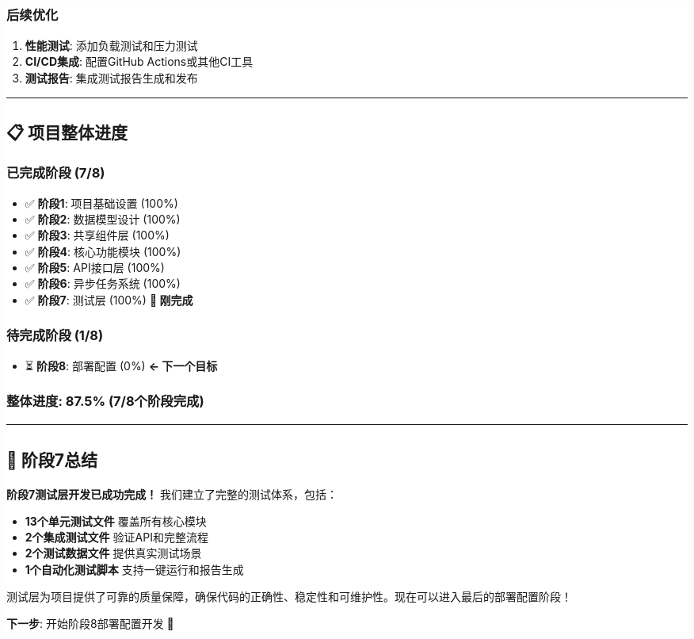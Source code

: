 ### **后续优化**
1. **性能测试**: 添加负载测试和压力测试
2. **CI/CD集成**: 配置GitHub Actions或其他CI工具
3. **测试报告**: 集成测试报告生成和发布

---

## 📋 **项目整体进度**

### **已完成阶段** (7/8)
- ✅ **阶段1**: 项目基础设置 (100%)
- ✅ **阶段2**: 数据模型设计 (100%)  
- ✅ **阶段3**: 共享组件层 (100%)
- ✅ **阶段4**: 核心功能模块 (100%)
- ✅ **阶段5**: API接口层 (100%)
- ✅ **阶段6**: 异步任务系统 (100%)
- ✅ **阶段7**: 测试层 (100%) **🎉 刚完成**

### **待完成阶段** (1/8)
- ⏳ **阶段8**: 部署配置 (0%) **← 下一个目标**

### **整体进度**: 87.5% (7/8个阶段完成)

---

## 🎉 **阶段7总结**

**阶段7测试层开发已成功完成！** 我们建立了完整的测试体系，包括：

- **13个单元测试文件** 覆盖所有核心模块
- **2个集成测试文件** 验证API和完整流程  
- **2个测试数据文件** 提供真实测试场景
- **1个自动化测试脚本** 支持一键运行和报告生成

测试层为项目提供了可靠的质量保障，确保代码的正确性、稳定性和可维护性。现在可以进入最后的部署配置阶段！

**下一步**: 开始阶段8部署配置开发 🚀
